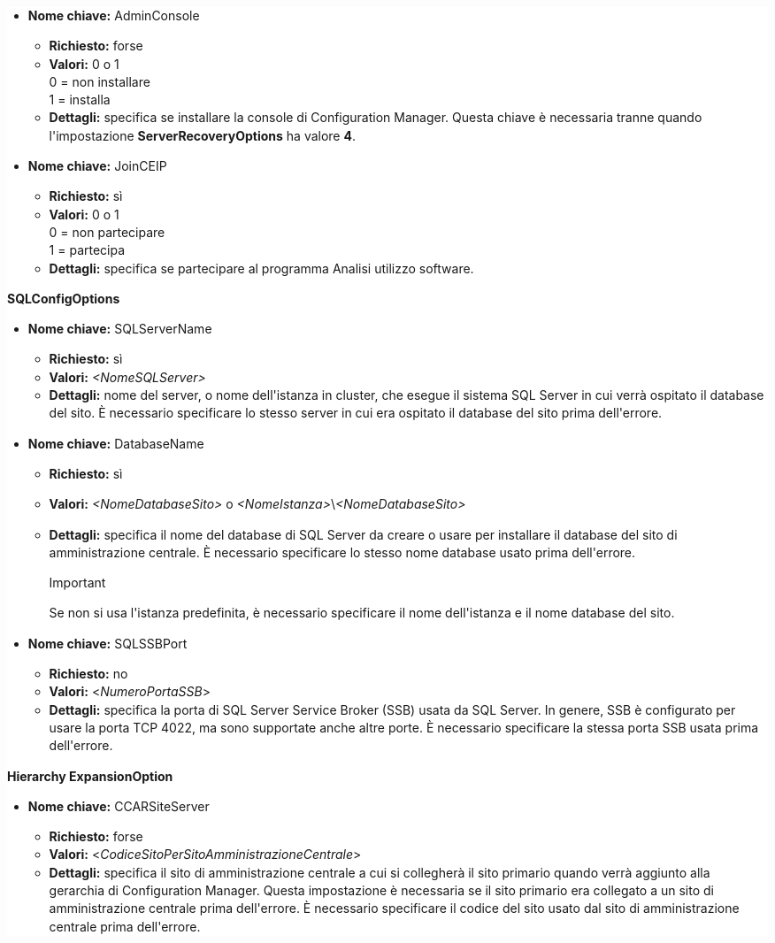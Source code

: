 
-   **Nome chiave:** AdminConsole

    -   **Richiesto:** forse
    -   **Valori:** 0 o 1  
         0 = non installare   
         1 = installa  
    -   **Dettagli:** specifica se installare la console di Configuration Manager. Questa chiave è necessaria tranne quando l'impostazione **ServerRecoveryOptions** ha valore **4**.

-   **Nome chiave:** JoinCEIP

    -   **Richiesto:** sì
    -   **Valori:** 0 o 1    
         0 = non partecipare  
         1 = partecipa
    -   **Dettagli:** specifica se partecipare al programma Analisi utilizzo software.


**SQLConfigOptions**

-   **Nome chiave:** SQLServerName

    -   **Richiesto:** sì
    -   **Valori:** *&lt;NomeSQLServer\>*
    -   **Dettagli:** nome del server, o nome dell'istanza in cluster, che esegue il sistema SQL Server in cui verrà ospitato il database del sito. È necessario specificare lo stesso server in cui era ospitato il database del sito prima dell'errore.


-   **Nome chiave:** DatabaseName

    -   **Richiesto:** sì
    -   **Valori:** *&lt;NomeDatabaseSito\>* o *&lt;NomeIstanza\>*\\*&lt;NomeDatabaseSito\>*
    -   **Dettagli:** specifica il nome del database di SQL Server da creare o usare per installare il database del sito di amministrazione centrale. È necessario specificare lo stesso nome database usato prima dell'errore.

        > [!IMPORTANT]    
        >  Se non si usa l'istanza predefinita, è necessario specificare il nome dell'istanza e il nome database del sito.

-   **Nome chiave:** SQLSSBPort

    -   **Richiesto:** no
    -   **Valori:** &lt;*NumeroPortaSSB*>
    -   **Dettagli:** specifica la porta di SQL Server Service Broker (SSB) usata da SQL Server. In genere, SSB è configurato per usare la porta TCP 4022, ma sono supportate anche altre porte. È necessario specificare la stessa porta SSB usata prima dell'errore.

**Hierarchy ExpansionOption**

-   **Nome chiave:** CCARSiteServer

    -   **Richiesto:** forse
    -   **Valori:** &lt;*CodiceSitoPerSitoAmministrazioneCentrale*>
    -   **Dettagli:** specifica il sito di amministrazione centrale a cui si collegherà il sito primario quando verrà aggiunto alla gerarchia di Configuration Manager. Questa impostazione è necessaria se il sito primario era collegato a un sito di amministrazione centrale prima dell'errore. È necessario specificare il codice del sito usato dal sito di amministrazione centrale prima dell'errore.

